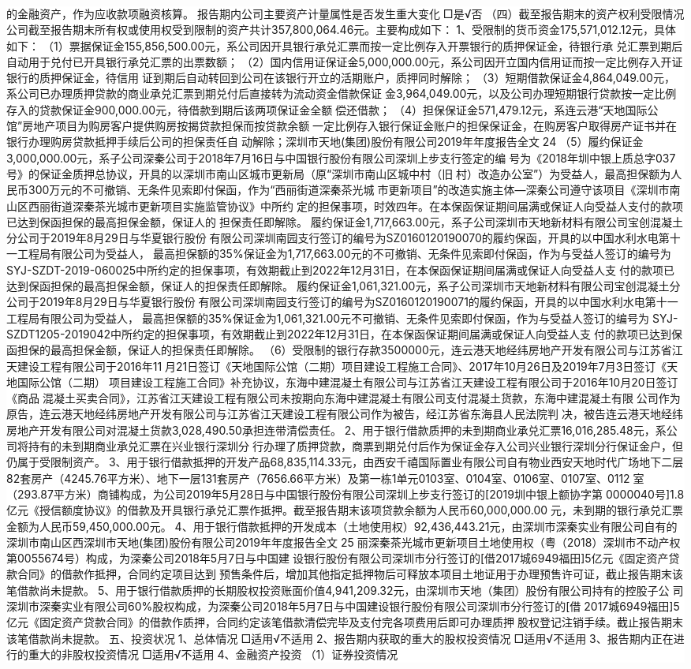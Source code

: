 的金融资产，作为应收款项融资核算。
报告期内公司主要资产计量属性是否发生重大变化
□是√否
（四）截至报告期末的资产权利受限情况
公司截至报告期末所有权或使用权受到限制的资产共计357,800,064.46元。主要构成如下：
1、受限制的货币资金175,571,012.12元，具体如下：
（1）票据保证金155,856,500.00元，系公司因开具银行承兑汇票而按一定比例存入开票银行的质押保证金，待银行承
兑汇票到期后自动用于兑付已开具银行承兑汇票的出票数额；
（2）国内信用证保证金5,000,000.00元，系公司因开立国内信用证而按一定比例存入开证银行的质押保证金，待信用
证到期后自动转回到公司在该银行开立的活期账户，质押同时解除；
（3）短期借款保证金4,864,049.00元，系公司已办理质押贷款的商业承兑汇票到期兑付后直接转为流动资金借款保证
金3,964,049.00元，以及公司办理短期银行贷款按一定比例存入的贷款保证金900,000.00元，待借款到期后该两项保证金全额
偿还借款；
（4）担保保证金571,479.12元，系连云港“天地国际公馆”房地产项目为购房客户提供购房按揭贷款担保而按贷款余额
一定比例存入银行保证金账户的担保保证金，在购房客户取得房产证书并在银行办理购房贷款抵押手续后公司的担保责任自
动解除；深圳市天地(集团)股份有限公司2019年年度报告全文
24
（5）履约保证金3,000,000.00元，系子公司深秦公司于2018年7月16日与中国银行股份有限公司深圳上步支行签定的编
号为《2018年圳中银上质总字037号》的保证金质押总协议，开具的以深圳市南山区城市更新局（原“深圳市南山区城中村（旧
村）改造办公室”）为受益人，最高担保额为人民币300万元的不可撤销、无条件见索即付保函，作为“西丽街道深秦茶光城
市更新项目”的改造实施主体—深秦公司遵守该项目《深圳市南山区西丽街道深秦茶光城市更新项目实施监管协议》中所约
定的担保事项，时效四年。在本保函保证期间届满或保证人向受益人支付的款项已达到保函担保的最高担保金额，保证人的
担保责任即解除。
履约保证金1,717,663.00元，系子公司深圳市天地新材料有限公司宝创混凝土分公司于2019年8月29日与华夏银行股份
有限公司深圳南园支行签订的编号为SZ0160120190070的履约保函，开具的以中国水利水电第十一工程局有限公司为受益人，
最高担保额的35%保证金为1,717,663.00元的不可撤销、无条件见索即付保函，作为与受益人签订的编号为
SYJ-SZDT-2019-060025中所约定的担保事项，有效期截止到2022年12月31日，在本保函保证期间届满或保证人向受益人支
付的款项已达到保函担保的最高担保金额，保证人的担保责任即解除。
履约保证金1,061,321.00元，系子公司深圳市天地新材料有限公司宝创混凝土分公司于2019年8月29日与华夏银行股份
有限公司深圳南园支行签订的编号为SZ0160120190071的履约保函，开具的以中国水利水电第十一工程局有限公司为受益人，
最高担保额的35%保证金为1,061,321.00元不可撤销、无条件见索即付保函，作为与受益人签订的编号为
SYJ-SZDT1205-2019042中所约定的担保事项，有效期截止到2022年12月31日，在本保函保证期间届满或保证人向受益人支
付的款项已达到保函担保的最高担保金额，保证人的担保责任即解除。
（6）受限制的银行存款3500000元，连云港天地经纬房地产开发有限公司与江苏省江天建设工程有限公司于2016年11
月21日签订《天地国际公馆（二期）项目建设工程施工合同》、2017年10月26日及2019年7月3日签订《天地国际公馆（二期）
项目建设工程施工合同》补充协议，东海中建混凝土有限公司与江苏省江天建设工程有限公司于2016年10月20日签订《商品
混凝土买卖合同》，江苏省江天建设工程有限公司未按期向东海中建混凝土有限公司支付混凝土货款，东海中建混凝土有限
公司作为原告，连云港天地经纬房地产开发有限公司与江苏省江天建设工程有限公司作为被告，经江苏省东海县人民法院判
决，被告连云港天地经纬房地产开发有限公司对混凝土货款3,028,490.50承担连带清偿责任。
2、用于银行借款质押的未到期商业承兑汇票16,016,285.48元，系公司将持有的未到期商业承兑汇票在兴业银行深圳分
行办理了质押贷款，商票到期兑付后作为保证金存入公司兴业银行深圳分行保证金户，但仍属于受限制资产。
3、用于银行借款抵押的开发产品68,835,114.33元，由西安千禧国际置业有限公司自有物业西安天地时代广场地下二层
82套房产（4245.76平方米）、地下一层131套房产（7656.66平方米）及第一栋1单元0103室、0104室、0106室、0107室、0112
室（293.87平方米）商铺构成，为公司2019年5月28日与中国银行股份有限公司深圳上步支行签订的[2019圳中银上额协字第
0000040号]1.8亿元《授信额度协议》的借款及开具银行承兑汇票作抵押。截至报告期末该项贷款余额为人民币60,000,000.00
元，未到期的银行承兑汇票金额为人民币59,450,000.00元。
4、用于银行借款抵押的开发成本（土地使用权）92,436,443.21元，由深圳市深秦实业有限公司自有的深圳市南山区西深圳市天地(集团)股份有限公司2019年年度报告全文
25
丽深秦茶光城市更新项目土地使用权（粤（2018）深圳市不动产权第0055674号）构成，为深秦公司2018年5月7日与中国建
设银行股份有限公司深圳市分行签订的[借2017城6949福田]5亿元《固定资产贷款合同》的借款作抵押，合同约定项目达到
预售条件后，增加其他指定抵押物后可释放本项目土地证用于办理预售许可证，截止报告期末该笔借款尚未提款。
5、用于银行借款质押的长期股权投资账面价值4,941,209.32元，由深圳市天地（集团）股份有限公司持有的控股子公
司深圳市深秦实业有限公司60%股权构成，为深秦公司2018年5月7日与中国建设银行股份有限公司深圳市分行签订的[借
2017城6949福田]5亿元《固定资产贷款合同》的借款作质押，合同约定该笔借款清偿完毕及支付完各项费用后即可办理质押
股权登记注销手续。截止报告期末该笔借款尚未提款。
五、投资状况
1、总体情况
□适用√不适用
2、报告期内获取的重大的股权投资情况
□适用√不适用
3、报告期内正在进行的重大的非股权投资情况
□适用√不适用
4、金融资产投资
（1）证券投资情况